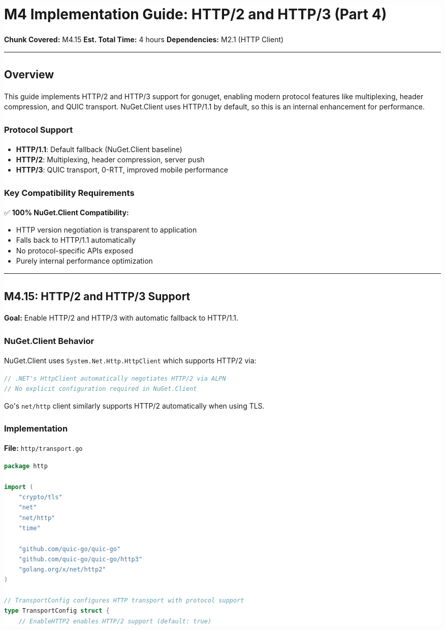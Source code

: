 # M4 Implementation Guide: HTTP/2 and HTTP/3 (Part 4)

**Chunk Covered:** M4.15
**Est. Total Time:** 4 hours
**Dependencies:** M2.1 (HTTP Client)

---

## Overview

This guide implements HTTP/2 and HTTP/3 support for gonuget, enabling modern protocol features like multiplexing, header compression, and QUIC transport. NuGet.Client uses HTTP/1.1 by default, so this is an internal enhancement for performance.

### Protocol Support

- **HTTP/1.1**: Default fallback (NuGet.Client baseline)
- **HTTP/2**: Multiplexing, header compression, server push
- **HTTP/3**: QUIC transport, 0-RTT, improved mobile performance

### Key Compatibility Requirements

✅ **100% NuGet.Client Compatibility:**
- HTTP version negotiation is transparent to application
- Falls back to HTTP/1.1 automatically
- No protocol-specific APIs exposed
- Purely internal performance optimization

---

## M4.15: HTTP/2 and HTTP/3 Support

**Goal:** Enable HTTP/2 and HTTP/3 with automatic fallback to HTTP/1.1.

### NuGet.Client Behavior

NuGet.Client uses `System.Net.Http.HttpClient` which supports HTTP/2 via:
```csharp
// .NET's HttpClient automatically negotiates HTTP/2 via ALPN
// No explicit configuration required in NuGet.Client
```

Go's `net/http` client similarly supports HTTP/2 automatically when using TLS.

### Implementation

**File:** `http/transport.go`

```go
package http

import (
	"crypto/tls"
	"net"
	"net/http"
	"time"

	"github.com/quic-go/quic-go"
	"github.com/quic-go/quic-go/http3"
	"golang.org/x/net/http2"
)

// TransportConfig configures HTTP transport with protocol support
type TransportConfig struct {
	// EnableHTTP2 enables HTTP/2 support (default: true)
```